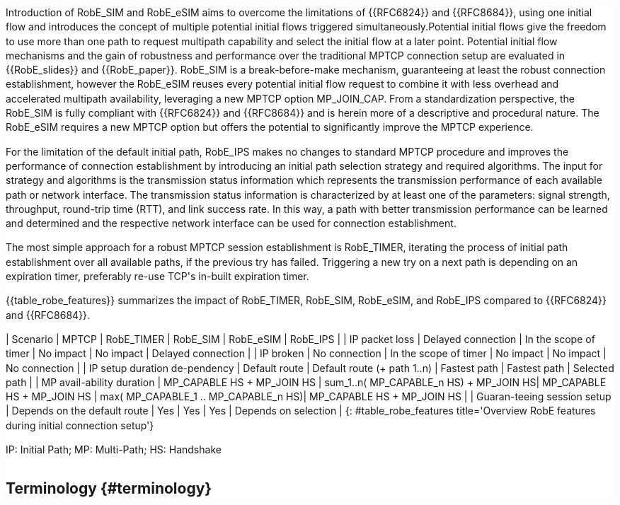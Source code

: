 Introduction of RobE_SIM and RobE_eSIM aims to overcome the limitations
of {{RFC6824}} and {{RFC8684}}, using one initial flow and
introduces the concept of multiple potential initial flows triggered
simultaneously.Potential initial flows give the freedom
to use more than one path to request multipath capability and select the
initial flow at a later point. Potential initial flow mechanisms and the
gain of robustness and performance over the traditional MPTCP connection
setup are evaluated in {{RobE_slides}} and {{RobE_paper}}. RobE_SIM is
a break-before-make mechanism, guaranteeing at least the robust
connection establishment, however the RobE_eSIM reuses every potential initial
flow request to combine it with less overhead and accelerated multipath availability,
leveraging a new MPTCP option MP_JOIN_CAP. From a standardization perspective,
the RobE_SIM is fully compliant with {{RFC6824}} and
{{RFC8684}} and is herein more of a descriptive and
procedural nature. The RobE_eSIM requires a new MPTCP option but offers
the potential to significantly improve the MPTCP experience.

For the limitation of the default initial path, RobE_IPS makes no changes
to standard MPTCP procedure and improves the performance of connection establishment
by introducing an initial path selection strategy and required algorithms.
The input for strategy and algorithms is the transmission status information
which represents the transmission performance of each available path or network
interface. The transmission status information is characterized by at least
one of the parameters: signal strength, throughput, round-trip time (RTT),
and link success rate. In this way, a path with better transmission performance
can be learned and determined and the respective network interface can be
used for connection establishment.

The most simple approach for a robust MPTCP session establishment is RobE_TIMER,
iterating the process of initial path establishment over all available paths,
if the previous try has failed. Triggering a new try on a next path is depending
on an expiration timer, preferably re-use TCP's in-built expiration timer.

{{table_robe_features}} summarizes the impact of RobE_TIMER, RobE_SIM,
RobE_eSIM, and RobE_IPS compared to {{RFC6824}} and {{RFC8684}}.

| Scenario                     | MPTCP                        | RobE_TIMER                             | RobE_SIM                   | RobE_eSIM                            | RobE_IPS                   |
| IP packet loss               | Delayed connection           | In the scope of timer                  | No impact                  | No impact                            | Delayed connection         |
| IP broken                    | No connection                | In the scope of timer                  | No impact                  | No impact                            | No connection              |
| IP setup duration de-pendency | Default route                | Default route (+ path 1..n)            | Fastest path               | Fastest path                         | Selected path              |
| MP avail-ability duration     | MP_CAPABLE HS + MP_JOIN HS   | sum_1..n( MP_CAPABLE_n HS) + MP_JOIN HS| MP_CAPABLE HS + MP_JOIN HS | max( MP_CAPABLE_1 .. MP_CAPABLE_n HS)| MP_CAPABLE HS + MP_JOIN HS |
| Guaran-teeing session setup   | Depends on the default route | Yes                                    | Yes                        | Yes                                  | Depends on selection       |
{: #table_robe_features title='Overview RobE features during initial connection setup'}
<aside markdown="1">
   IP: Initial Path; MP: Multi-Path; HS: Handshake
</aside>


## Terminology {#terminology}
